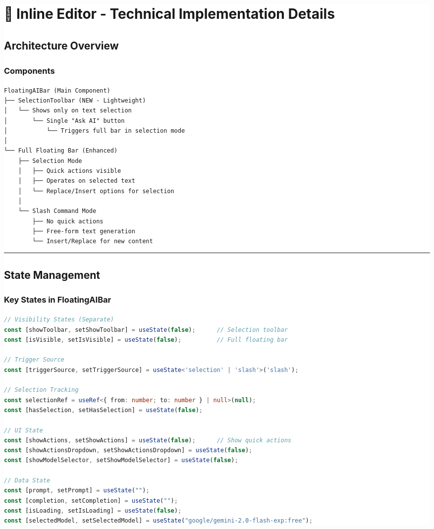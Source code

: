 # 🔧 Inline Editor - Technical Implementation Details

## Architecture Overview

### Components

```
FloatingAIBar (Main Component)
├── SelectionToolbar (NEW - Lightweight)
│   └── Shows only on text selection
│       └── Single "Ask AI" button
│           └── Triggers full bar in selection mode
│
└── Full Floating Bar (Enhanced)
    ├── Selection Mode
    │   ├── Quick actions visible
    │   ├── Operates on selected text
    │   └── Replace/Insert options for selection
    │
    └── Slash Command Mode
        ├── No quick actions
        ├── Free-form text generation
        └── Insert/Replace for new content
```

---

## State Management

### Key States in FloatingAIBar

```typescript
// Visibility States (Separate)
const [showToolbar, setShowToolbar] = useState(false);      // Selection toolbar
const [isVisible, setIsVisible] = useState(false);          // Full floating bar

// Trigger Source
const [triggerSource, setTriggerSource] = useState<'selection' | 'slash'>('slash');

// Selection Tracking
const selectionRef = useRef<{ from: number; to: number } | null>(null);
const [hasSelection, setHasSelection] = useState(false);

// UI State
const [showActions, setShowActions] = useState(false);      // Show quick actions
const [showActionsDropdown, setShowActionsDropdown] = useState(false);
const [showModelSelector, setShowModelSelector] = useState(false);

// Data State
const [prompt, setPrompt] = useState("");
const [completion, setCompletion] = useState("");
const [isLoading, setIsLoading] = useState(false);
const [selectedModel, setSelectedModel] = useState("google/gemini-2.0-flash-exp:free");
```
